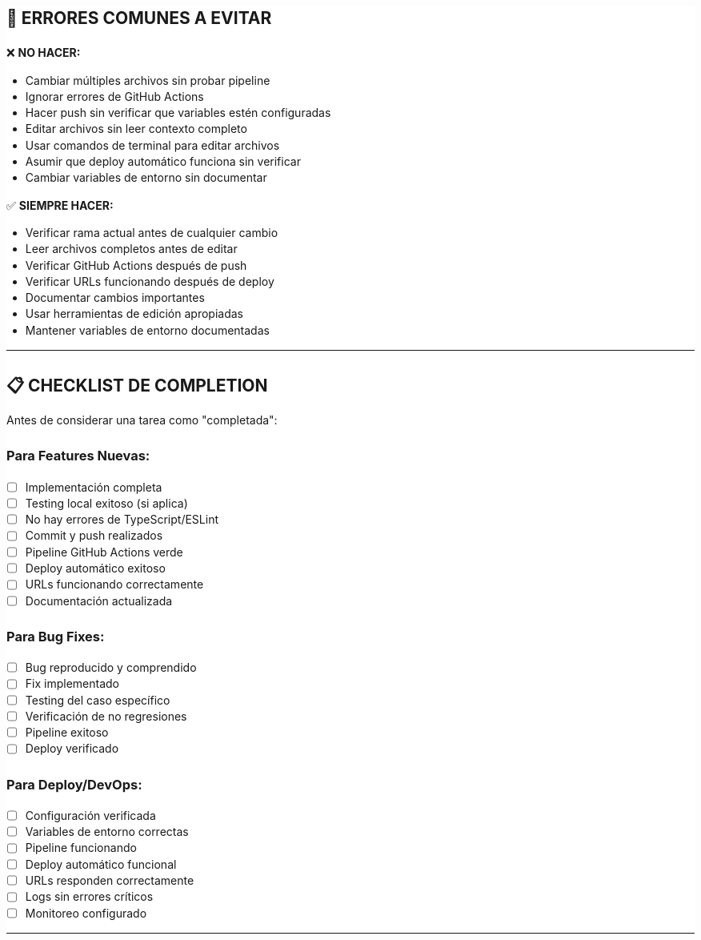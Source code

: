 ## 🚨 ERRORES COMUNES A EVITAR

❌ **NO HACER:**

- Cambiar múltiples archivos sin probar pipeline
- Ignorar errores de GitHub Actions
- Hacer push sin verificar que variables estén configuradas
- Editar archivos sin leer contexto completo
- Usar comandos de terminal para editar archivos
- Asumir que deploy automático funciona sin verificar
- Cambiar variables de entorno sin documentar

✅ **SIEMPRE HACER:**

- Verificar rama actual antes de cualquier cambio
- Leer archivos completos antes de editar
- Verificar GitHub Actions después de push
- Verificar URLs funcionando después de deploy
- Documentar cambios importantes
- Usar herramientas de edición apropiadas
- Mantener variables de entorno documentadas

---

## 📋 CHECKLIST DE COMPLETION

Antes de considerar una tarea como "completada":

### **Para Features Nuevas:**

- [ ] Implementación completa
- [ ] Testing local exitoso (si aplica)
- [ ] No hay errores de TypeScript/ESLint
- [ ] Commit y push realizados
- [ ] Pipeline GitHub Actions verde
- [ ] Deploy automático exitoso
- [ ] URLs funcionando correctamente
- [ ] Documentación actualizada

### **Para Bug Fixes:**

- [ ] Bug reproducido y comprendido
- [ ] Fix implementado
- [ ] Testing del caso específico
- [ ] Verificación de no regresiones
- [ ] Pipeline exitoso
- [ ] Deploy verificado

### **Para Deploy/DevOps:**

- [ ] Configuración verificada
- [ ] Variables de entorno correctas
- [ ] Pipeline funcionando
- [ ] Deploy automático funcional
- [ ] URLs responden correctamente
- [ ] Logs sin errores críticos
- [ ] Monitoreo configurado

---